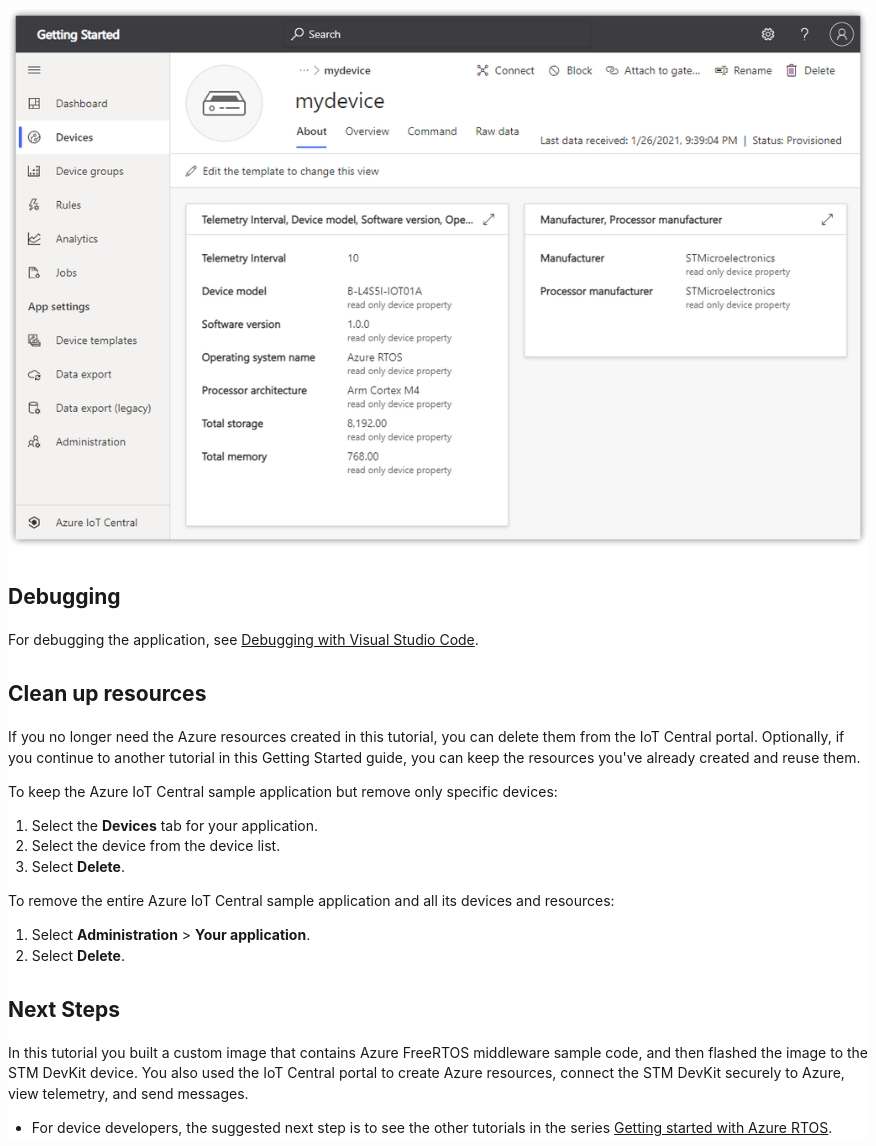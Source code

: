 ![IoT Central device info](media/azure-iot-central-device-about.png)

## Debugging

For debugging the application, see [Debugging with Visual Studio Code](../../docs/debugging.md).

## Clean up resources

If you no longer need the Azure resources created in this tutorial, you can delete them from the IoT Central portal. Optionally, if you continue to another tutorial in this Getting Started guide, you can keep the resources you've already created and reuse them.

To keep the Azure IoT Central sample application but remove only specific devices:
1. Select the **Devices** tab for your application.
1. Select the device from the device list.
1. Select **Delete**.

To remove the entire Azure IoT Central sample application and all its devices and resources:
1. Select **Administration** > **Your application**.
1. Select **Delete**.

## Next Steps

In this tutorial you built a custom image that contains Azure FreeRTOS middleware sample code, and then flashed the image to the STM DevKit device. You also used the IoT Central portal to create Azure resources, connect the STM DevKit securely to Azure, view telemetry, and send messages.

* For device developers, the suggested next step is to see the other tutorials in the series [Getting started with Azure RTOS](https://go.microsoft.com/fwlink/p/?linkid=2129824).
